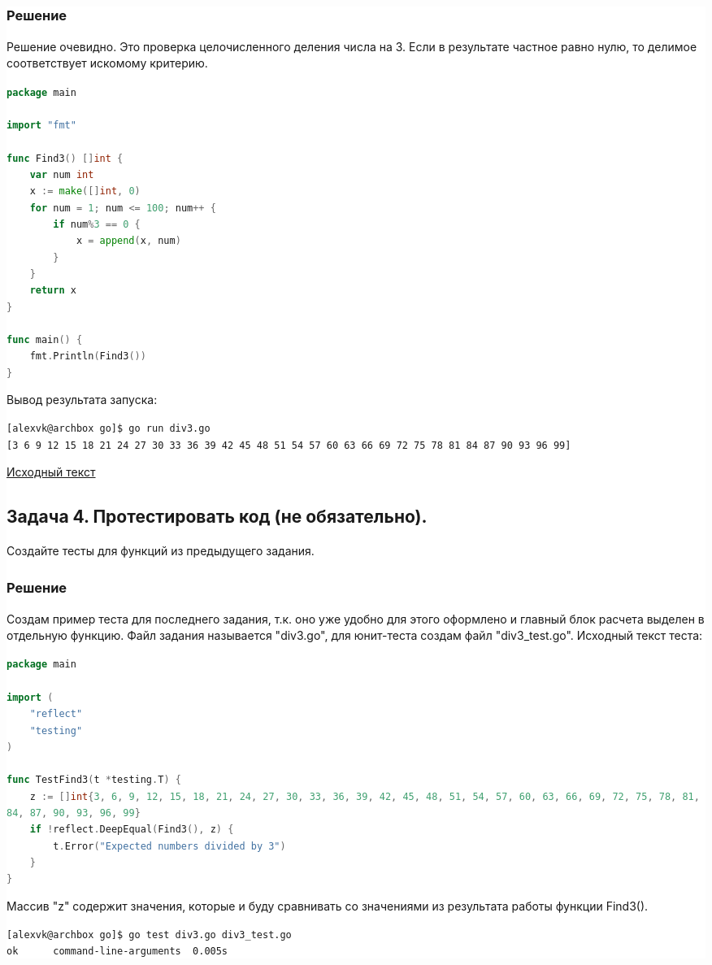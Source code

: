 ### Решение

Решение очевидно. Это проверка целочисленного деления числа на 3. Если в результате частное равно нулю, то
делимое соответствует искомому критерию.
```go
package main

import "fmt"

func Find3() []int {
	var num int
	x := make([]int, 0)
	for num = 1; num <= 100; num++ {
		if num%3 == 0 {
			x = append(x, num)
		}
	}
	return x
}

func main() {
	fmt.Println(Find3())
}
```

Вывод результата запуска:
```
[alexvk@archbox go]$ go run div3.go 
[3 6 9 12 15 18 21 24 27 30 33 36 39 42 45 48 51 54 57 60 63 66 69 72 75 78 81 84 87 90 93 96 99]
```
[Исходный текст](src/div3.go)

## Задача 4. Протестировать код (не обязательно).

Создайте тесты для функций из предыдущего задания. 

### Решение
Создам пример теста для последнего задания, т.к. оно уже удобно для этого оформлено и главный блок расчета выделен 
в отдельную функцию. Файл задания называется "div3.go", для юнит-теста создам файл "div3_test.go". Исходный текст теста:
```go
package main

import (
	"reflect"
	"testing"
)

func TestFind3(t *testing.T) {
	z := []int{3, 6, 9, 12, 15, 18, 21, 24, 27, 30, 33, 36, 39, 42, 45, 48, 51, 54, 57, 60, 63, 66, 69, 72, 75, 78, 81, 84, 87, 90, 93, 96, 99}
	if !reflect.DeepEqual(Find3(), z) {
		t.Error("Expected numbers divided by 3")
	}
}
```
Массив "z" содержит значения, которые и буду сравнивать со значениями из результата работы функции Find3().
```
[alexvk@archbox go]$ go test div3.go div3_test.go 
ok  	command-line-arguments	0.005s
```